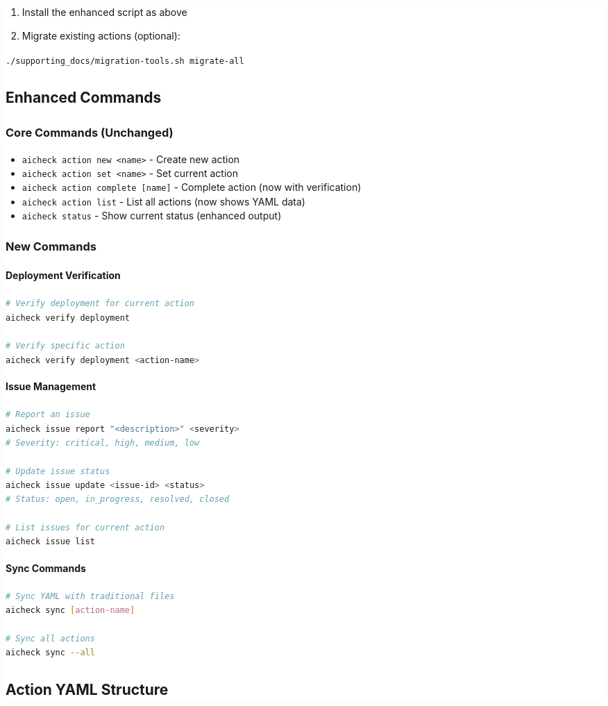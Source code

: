 1. Install the enhanced script as above

2. Migrate existing actions (optional):
```bash
./supporting_docs/migration-tools.sh migrate-all
```

## Enhanced Commands

### Core Commands (Unchanged)

- `aicheck action new <name>` - Create new action
- `aicheck action set <name>` - Set current action
- `aicheck action complete [name]` - Complete action (now with verification)
- `aicheck action list` - List all actions (now shows YAML data)
- `aicheck status` - Show current status (enhanced output)

### New Commands

#### Deployment Verification
```bash
# Verify deployment for current action
aicheck verify deployment

# Verify specific action
aicheck verify deployment <action-name>
```

#### Issue Management
```bash
# Report an issue
aicheck issue report "<description>" <severity>
# Severity: critical, high, medium, low

# Update issue status
aicheck issue update <issue-id> <status>
# Status: open, in_progress, resolved, closed

# List issues for current action
aicheck issue list
```

#### Sync Commands
```bash
# Sync YAML with traditional files
aicheck sync [action-name]

# Sync all actions
aicheck sync --all
```

## Action YAML Structure
